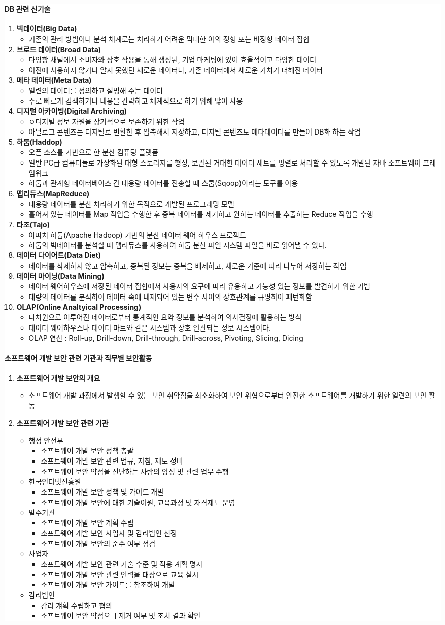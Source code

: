 
#### DB 관련 신기술
1. __빅데이터(Big Data)__
    - 기존의 관리 방법이나 분석 체계로는 처리하기 어려운 막대한 야의 정형 또는 비정형 데이터 집합
2. __브로드 데이터(Broad Data)__
    - 다양항 채널에서 소비자와 상호 작용을 통해 생성된, 기업 마케팅에 있어 효율적이고 다양한 데이터
    - 이전에 사용하지 않거나 알지 못했던 새로운 데이터나, 기존 데이터에서 새로운 가치가 더해진 데이터
3. __메타 데이터(Meta Data)__
    - 일련의 데이터를 정의하고 설명해 주는 데이터
    - 주로 빠르게 검색하거나 내용을 간략하고 체계적으로 하기 위해 많이 사용
4. __디지털 아카이빙(Digital Archiving)__
    - ㅇ디지털 정보 자원을 장기적으로 보존하기 위한 작업
    - 아날로그 콘텐츠는 디지털로 변환한 후 압축해서 저장하고, 디지털 콘텐츠도 메타데이터를 만들어 DB화 하는 작업
5. __하둡(Haddop)__
    - 오픈 소스를 기반으로 한 분산 컴퓨팅 플랫폼
    - 일반 PC급 컴퓨터들로 가상화된 대형 스토리지를 형성, 보관된 거대한 데이터 세트를 병렬로 처리할 수 있도록 개발된 자바 소프트웨어 프레임워크
    - 하둡과 관계형 데이터베이스 간 대용량 데이터를 전송할 때 스쿱(Sqoop)이라는 도구를 이용
6. __맵리듀스(MapReduce)__
    - 대용량 데이터를 분산 처리하기 위한 목적으로 개발된 프로그래밍 모델
    - 흩어져 있는 데이터를 Map 작업을 수행한 후 중복 데이터를 제거하고 원하는 데이터를 추출하는 Reduce 작업을 수행
7. __타조(Tajo)__
    - 아파치 하둡(Apache Hadoop) 기반의 분산 데이터 웨어 하우스 프로젝트
    - 하둡의 빅데이터를 분석할 때 맵리듀스를 사용하여 하둡 분산 파일 시스템 파일을 바로 읽어낼 수 있다.
8. __데이터 다이어트(Data Diet)__
    - 데이터를 삭제하지 않고 압축하고, 중복된 정보는 중복을 배제하고, 새로운 기준에 따라 나누어 저장하는 작업
9. __데이터 마이닝(Data Mining)__
    - 데이터 웨어하우스에 저장된 데이터 집합에서 사용자의 요구에 따라 유용하고 가능성 있는 정보를 발견하기 위한 기법
    - 대량의 데이터를 분석하여 데이터 속에 내재되어 있는 변수 사이의 상호관계를 규명하여 패턴화함
10. __OLAP(Online Analtyical Processing)__
    - 다차원으로 이루어진 데이터로부터 통계적인 요약 정보를 분석하여 의사결정에 활용하는 방식
    - 데이터 웨어하우스나 데이터 마트와 같은 시스템과 상호 연관되는 정보 시스템이다.
    - OLAP 연산 : Roll-up, Drill-down, Drill-through, Drill-across, Pivoting, Slicing, Dicing


#### 소프트웨어 개발 보안 관련 기관과 직무별 보안활동

1. __소프트웨어 개발 보안의 개요__
    - 소프트웨어 개발 과정에서 발생할 수 있는 보안 취약점을 최소화하여 보안 위협으로부터 안전한 소프트웨어를 개발하기 위한 일련의 보안 활동

2. __소프트웨어 개발 보안 관련 기관__
    - 행정 안전부
        - 소프트웨어 개발 보안 정책 총괄
        - 소프트웨어 개발 보안 관련 법규, 지침, 제도 정비
        - 소프트웨어 보안 약점을 진단하는 사람의 양성 및 관련 업무 수행 
    - 한국인터넷진흥원
        - 소프트웨어 개발 보안 정책 및 가이드 개발
        - 소프트웨어 개발 보안에 대한 기술이원, 교육과정 및 자격제도 운영 
    - 발주기관
        - 소프트웨어 개발 보안 계획 수립
        - 소프트웨어 개발 보안 사업자 및 감리법인 선정
        - 소프트웨어 개발 보안의 준수 여부 점검
    - 사업자
        - 소프트웨어 개발 보안 관련 기술 수준 및 적용 계획 명시
        - 소프트웨어 개발 보안 관련 인력을 대상으로 교육 실시 
        - 소프트웨어 개발 보안 가이드를 참조하여 개발
    - 감리법인
        - 감리 걔획 수립하고 협의
        - 소프트웨어 보안 약점으 ㅣ제거 여부 및 조치 결과 확인
